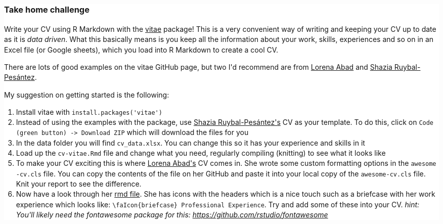 ### Take home challenge

Write your CV using R Markdown with the [vitae](https://github.com/mitchelloharawild/vitae) package! This is a very convenient way of writing and keeping your CV up to date as it is *data driven*. What this basically means is you keep all the information about your work, skills, experiences and so on in an Excel file (or Google sheets), which you load into R Markdown to create a cool CV. 

There are lots of good examples on the vitae GitHub page, but two I'd recommend are from [Lorena Abad](https://github.com/loreabad6/R-CV) and [Shazia Ruybal-Pesántez](https://github.com/shaziaruybal/cv). 

My suggestion on getting started is the following:

1) Install vitae with `install.packages('vitae')`
2) Instead of using the examples with the package, use [Shazia Ruybal-Pesántez's](https://github.com/shaziaruybal/cv) CV as your template. To do this, click on `Code (green button) -> Download ZIP` which will download the files for you 
3) In the data folder you will find `cv_data.xlsx`. You can change this so it has your experience and skills in it
4) Load up the `cv-vitae.Rmd` file and change what you need, regularly compiling (knitting) to see what it looks like
5) To make your CV exciting this is where [Lorena Abad's](https://github.com/loreabad6/R-CV) CV comes in. She wrote some custom formatting options in the `awesome-cv.cls` file. You can copy the contents of the file on her GitHub and paste it into your local copy of the `awesome-cv.cls` file. Knit your report to see the difference. 
6) Now have a look through her [rmd file](https://github.com/loreabad6/R-CV/blob/master/CV.Rmd). She has icons with the headers which is a nice touch such as a briefcase with her work experience which looks like: `\faIcon{briefcase} Professional Experience`. Try and add some of these into your CV. *hint: You'll likely need the fontawesome package for this: https://github.com/rstudio/fontawesome*
